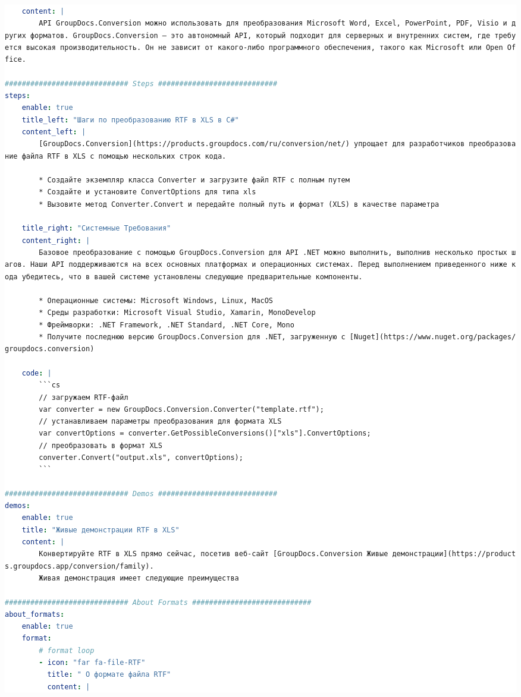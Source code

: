 ```yaml
    content: |
        API GroupDocs.Conversion можно использовать для преобразования Microsoft Word, Excel, PowerPoint, PDF, Visio и других форматов. GroupDocs.Conversion — это автономный API, который подходит для серверных и внутренних систем, где требуется высокая производительность. Он не зависит от какого-либо программного обеспечения, такого как Microsoft или Open Office.

############################# Steps ############################
steps:
    enable: true
    title_left: "Шаги по преобразованию RTF в XLS в C#"
    content_left: |
        [GroupDocs.Conversion](https://products.groupdocs.com/ru/conversion/net/) упрощает для разработчиков преобразование файла RTF в XLS с помощью нескольких строк кода.

        * Создайте экземпляр класса Converter и загрузите файл RTF с полным путем
        * Создайте и установите ConvertOptions для типа xls
        * Вызовите метод Converter.Convert и передайте полный путь и формат (XLS) в качестве параметра
        
    title_right: "Системные Требования"
    content_right: |
        Базовое преобразование с помощью GroupDocs.Conversion для API .NET можно выполнить, выполнив несколько простых шагов. Наши API поддерживаются на всех основных платформах и операционных системах. Перед выполнением приведенного ниже кода убедитесь, что в вашей системе установлены следующие предварительные компоненты.

        * Операционные системы: Microsoft Windows, Linux, MacOS
        * Среды разработки: Microsoft Visual Studio, Xamarin, MonoDevelop
        * Фреймворки: .NET Framework, .NET Standard, .NET Core, Mono
        * Получите последнюю версию GroupDocs.Conversion для .NET, загруженную с [Nuget](https://www.nuget.org/packages/groupdocs.conversion)
        
    code: |
        ```cs
        // загружаем RTF-файл
        var converter = new GroupDocs.Conversion.Converter("template.rtf");
        // устанавливаем параметры преобразования для формата XLS
        var convertOptions = converter.GetPossibleConversions()["xls"].ConvertOptions;
        // преобразовать в формат XLS
        converter.Convert("output.xls", convertOptions);
        ```
        
############################# Demos ############################
demos:
    enable: true
    title: "Живые демонстрации RTF в XLS"
    content: |
        Конвертируйте RTF в XLS прямо сейчас, посетив веб-сайт [GroupDocs.Conversion Живые демонстрации](https://products.groupdocs.app/conversion/family).
        Живая демонстрация имеет следующие преимущества
        
############################# About Formats ############################
about_formats:
    enable: true
    format:
        # format loop
        - icon: "far fa-file-RTF"
          title: " О формате файла RTF"
          content: |
```